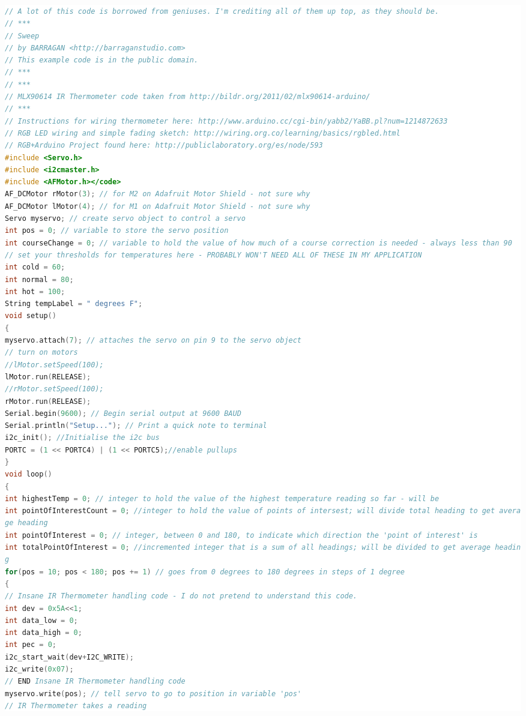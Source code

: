 ```c
// A lot of this code is borrowed from geniuses. I'm crediting all of them up top, as they should be.
// ***
// Sweep
// by BARRAGAN <http://barraganstudio.com>
// This example code is in the public domain.
// ***
// ***
// MLX90614 IR Thermometer code taken from http://bildr.org/2011/02/mlx90614-arduino/
// ***
// Instructions for wiring thermometer here: http://www.arduino.cc/cgi-bin/yabb2/YaBB.pl?num=1214872633
// RGB LED wiring and simple fading sketch: http://wiring.org.co/learning/basics/rgbled.html
// RGB+Arduino Project found here: http://publiclaboratory.org/es/node/593
#include <Servo.h>
#include <i2cmaster.h>
#include <AFMotor.h></code>
AF_DCMotor rMotor(3); // for M2 on Adafruit Motor Shield - not sure why
AF_DCMotor lMotor(4); // for M1 on Adafruit Motor Shield - not sure why
Servo myservo; // create servo object to control a servo
int pos = 0; // variable to store the servo position
int courseChange = 0; // variable to hold the value of how much of a course correction is needed - always less than 90
// set your thresholds for temperatures here - PROBABLY WON'T NEED ALL OF THESE IN MY APPLICATION
int cold = 60;
int normal = 80;
int hot = 100;
String tempLabel = " degrees F";
void setup()
{
myservo.attach(7); // attaches the servo on pin 9 to the servo object
// turn on motors
//lMotor.setSpeed(100);
lMotor.run(RELEASE);
//rMotor.setSpeed(100);
rMotor.run(RELEASE);
Serial.begin(9600); // Begin serial output at 9600 BAUD
Serial.println("Setup..."); // Print a quick note to terminal
i2c_init(); //Initialise the i2c bus
PORTC = (1 << PORTC4) | (1 << PORTC5);//enable pullups
}
void loop()
{
int highestTemp = 0; // integer to hold the value of the highest temperature reading so far - will be
int pointOfInterestCount = 0; //integer to hold the value of points of intersest; will divide total heading to get average heading
int pointOfInterest = 0; // integer, between 0 and 180, to indicate which direction the 'point of interest' is
int totalPointOfInterest = 0; //incremented integer that is a sum of all headings; will be divided to get average heading
for(pos = 10; pos < 180; pos += 1) // goes from 0 degrees to 180 degrees in steps of 1 degree
{
// Insane IR Thermometer handling code - I do not pretend to understand this code.
int dev = 0x5A<<1;
int data_low = 0;
int data_high = 0;
int pec = 0;
i2c_start_wait(dev+I2C_WRITE);
i2c_write(0x07);
// END Insane IR Thermometer handling code
myservo.write(pos); // tell servo to go to position in variable 'pos'
// IR Thermometer takes a reading
```